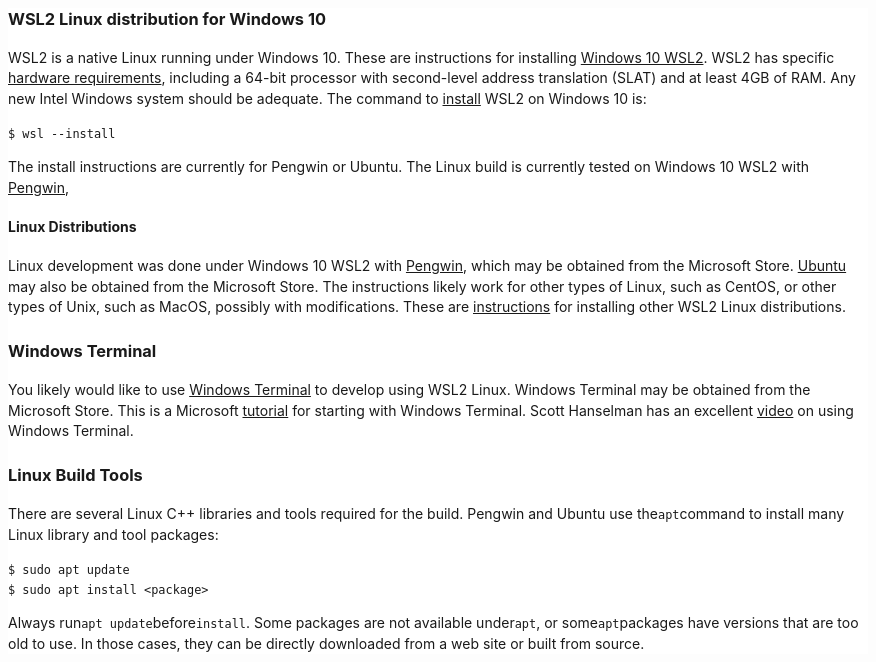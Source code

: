 ### WSL2 Linux distribution for Windows 10 <a id="windows-10-wsl2-linux-distributions"/>
WSL2 is a native Linux running under Windows 10.
These are instructions for installing [Windows 10 WSL2](https://learn.microsoft.com/en-us/windows/wsl/).
WSL2 has specific [hardware requirements](https://learn.microsoft.com/en-us/windows/wsl/troubleshooting?source=recommendations),
including a 64-bit processor with second-level address translation (SLAT) and at least 4GB of RAM. Any new Intel Windows system should be adequate.
The command to [install](https://learn.microsoft.com/en-us/windows/wsl/install) WSL2 on Windows 10 is:
```
$ wsl --install
```
The install instructions are currently for Pengwin or Ubuntu.
The Linux build is currently tested on Windows 10 WSL2 with [Pengwin](https://www.whitewaterfoundry.com/),

#### Linux Distributions
Linux development was done under Windows 10 WSL2 with [Pengwin](https://www.whitewaterfoundry.com/), 
which may be obtained from the Microsoft Store.
[Ubuntu](https://ubuntu.com/tutorials/install-ubuntu-on-wsl2-on-windows-10#1-overview)
may also be obtained from the Microsoft Store.
The instructions likely work for other types of Linux,
such as CentOS, 
or other types of Unix, 
such as MacOS, possibly with modifications.
These are [instructions](https://learn.microsoft.com/en-us/windows/wsl/use-custom-distro)
for installing other WSL2 Linux distributions.

### Windows Terminal <a id="windows-terminal-tool"/>
You likely would like to use [Windows Terminal](https://aka.ms/terminal)
to develop using WSL2 Linux.
Windows Terminal may be obtained from the Microsoft Store.
This is a Microsoft [tutorial](https://learn.microsoft.com/en-us/windows/terminal/install) for starting with Windows Terminal.
Scott Hanselman has an excellent [video](https://www.youtube.com/watch?v=FC-gLkYWXLw) on using Windows Terminal.

### Linux Build Tools <a id="linux-build-tools"/>
There are several Linux C++ libraries and tools required for the build.
Pengwin and Ubuntu use the`apt`command to install many Linux library and tool packages:
```
$ sudo apt update
$ sudo apt install <package>
```
Always run`apt update`before`install`.
Some packages are not available under`apt`, or some`apt`packages
have versions that are too old to use.
In those cases, they can be directly downloaded from a web site or built from source.
